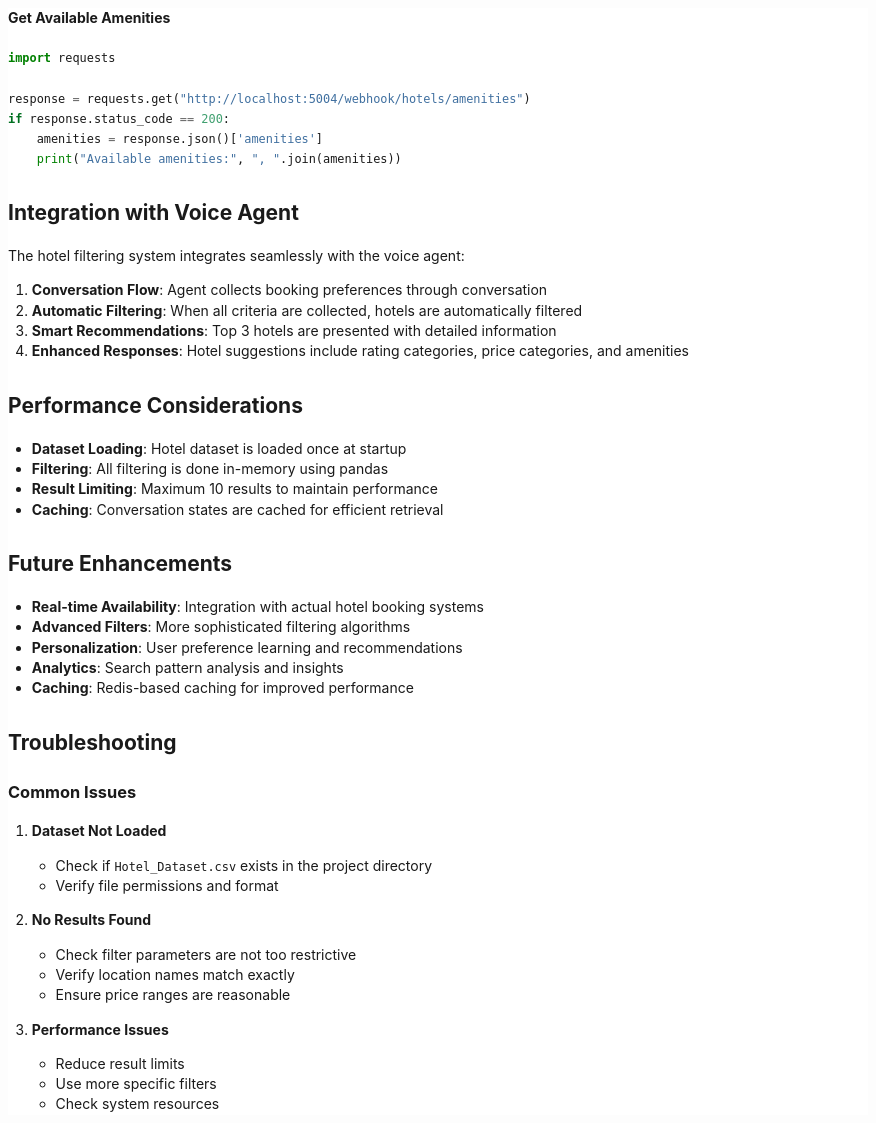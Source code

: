 
#### Get Available Amenities
```python
import requests

response = requests.get("http://localhost:5004/webhook/hotels/amenities")
if response.status_code == 200:
    amenities = response.json()['amenities']
    print("Available amenities:", ", ".join(amenities))
```

## Integration with Voice Agent

The hotel filtering system integrates seamlessly with the voice agent:

1. **Conversation Flow**: Agent collects booking preferences through conversation
2. **Automatic Filtering**: When all criteria are collected, hotels are automatically filtered
3. **Smart Recommendations**: Top 3 hotels are presented with detailed information
4. **Enhanced Responses**: Hotel suggestions include rating categories, price categories, and amenities

## Performance Considerations

- **Dataset Loading**: Hotel dataset is loaded once at startup
- **Filtering**: All filtering is done in-memory using pandas
- **Result Limiting**: Maximum 10 results to maintain performance
- **Caching**: Conversation states are cached for efficient retrieval

## Future Enhancements

- **Real-time Availability**: Integration with actual hotel booking systems
- **Advanced Filters**: More sophisticated filtering algorithms
- **Personalization**: User preference learning and recommendations
- **Analytics**: Search pattern analysis and insights
- **Caching**: Redis-based caching for improved performance

## Troubleshooting

### Common Issues

1. **Dataset Not Loaded**
   - Check if `Hotel_Dataset.csv` exists in the project directory
   - Verify file permissions and format

2. **No Results Found**
   - Check filter parameters are not too restrictive
   - Verify location names match exactly
   - Ensure price ranges are reasonable

3. **Performance Issues**
   - Reduce result limits
   - Use more specific filters
   - Check system resources
